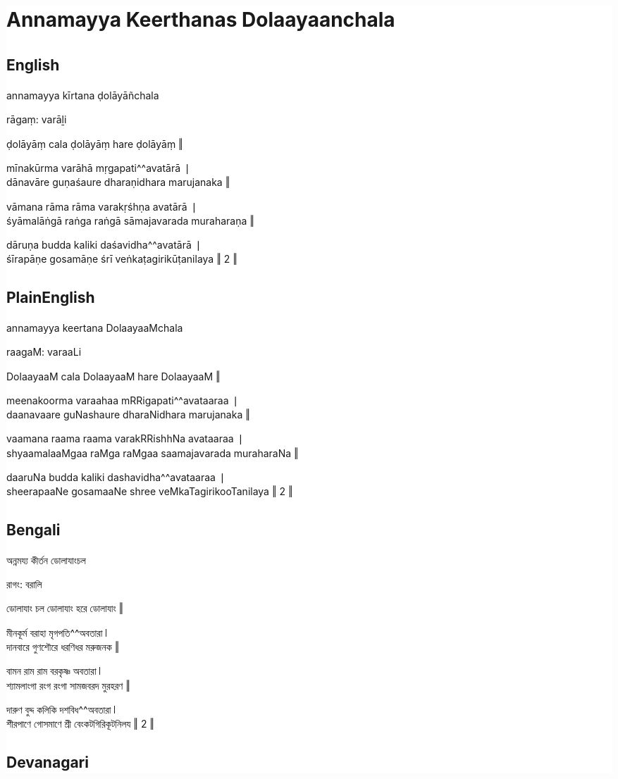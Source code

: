 # Annamayya Keerthanas Dolaayaanchala


## English

annamayya kīrtana ḍolāyāñchala  

rāgaṃ: varāḻi  

ḍolāyāṃ cala ḍolāyāṃ hare ḍolāyāṃ ‖  

mīnakūrma varāhā mṛgapati^^avatārā ❘  
dānavāre guṇaśaure dharaṇidhara marujanaka ‖  

vāmana rāma rāma varakṛśhṇa avatārā ❘  
śyāmalāṅgā raṅga raṅgā sāmajavarada muraharaṇa ‖  

dāruṇa budda kaliki daśavidha^^avatārā ❘  
śīrapāṇe gosamāṇe śrī veṅkaṭagirikūṭanilaya ‖ 2 ‖  

## PlainEnglish

annamayya keertana DolaayaaMchala  

raagaM: varaaLi  

DolaayaaM cala DolaayaaM hare DolaayaaM ‖  

meenakoorma varaahaa mRRigapati^^avataaraa ❘  
daanavaare guNashaure dharaNidhara marujanaka ‖  

vaamana raama raama varakRRishhNa avataaraa ❘  
shyaamalaaMgaa raMga raMgaa saamajavarada muraharaNa ‖  

daaruNa budda kaliki dashavidha^^avataaraa ❘  
sheerapaaNe gosamaaNe shree veMkaTagirikooTanilaya ‖ 2 ‖  

## Bengali

অন্নময্য কীর্তন ডোলাযাংচল  

রাগং: বরালি  

ডোলাযাং চল ডোলাযাং হরে ডোলাযাং ‖  

মীনকূর্ম বরাহা মৃগপতি^^অবতারা ❘  
দানবারে গুণশৌরে ধরণিধর মরুজনক ‖  

বামন রাম রাম বরকৃষ্ণ অবতারা ❘  
শ্যামলাংগা রংগ রংগা সামজবরদ মুরহরণ ‖  

দারুণ বুদ্দ কলিকি দশবিধ^^অবতারা ❘  
শীরপাণে গোসমাণে শ্রী বেংকটগিরিকূটনিলয ‖ 2 ‖  

## Devanagari
